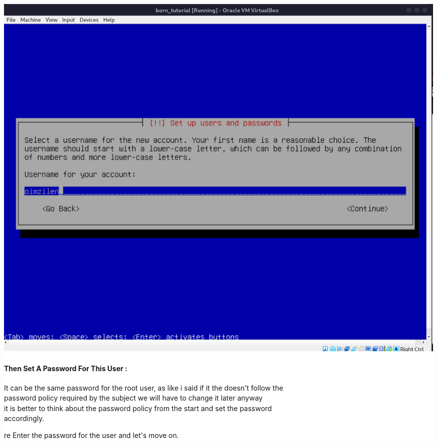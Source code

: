 ![](attachment/29f74fc0ccc67cdf8d172a44bb265ed9.png)

#### Then Set A Password For This User : 

It can be the same password for the root user, as like i said if it the doesn't follow the\
password policy required by the subject we will have to change it later anyway\
it is better to think about the password policy from the start and set the password\
accordingly.

re Enter the password for the user and let's move on.

